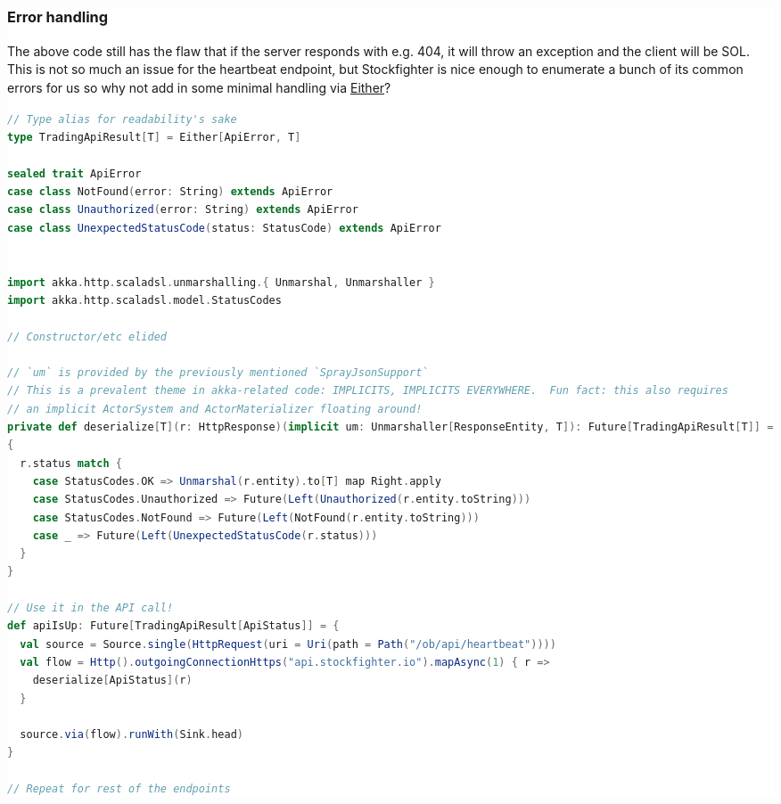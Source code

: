 ### Error handling

The above code still has the flaw that if the server responds with e.g. 404, it will throw an exception and the client
will be SOL.  This is not so much an issue for the heartbeat endpoint, but Stockfighter is nice enough to enumerate a
bunch of its common errors for us so why not add in some minimal handling via
[Either](http://danielwestheide.com/blog/2013/01/02/the-neophytes-guide-to-scala-part-7-the-either-type.html)?

```scala
// Type alias for readability's sake
type TradingApiResult[T] = Either[ApiError, T]

sealed trait ApiError
case class NotFound(error: String) extends ApiError
case class Unauthorized(error: String) extends ApiError
case class UnexpectedStatusCode(status: StatusCode) extends ApiError


import akka.http.scaladsl.unmarshalling.{ Unmarshal, Unmarshaller }
import akka.http.scaladsl.model.StatusCodes

// Constructor/etc elided

// `um` is provided by the previously mentioned `SprayJsonSupport`
// This is a prevalent theme in akka-related code: IMPLICITS, IMPLICITS EVERYWHERE.  Fun fact: this also requires
// an implicit ActorSystem and ActorMaterializer floating around!
private def deserialize[T](r: HttpResponse)(implicit um: Unmarshaller[ResponseEntity, T]): Future[TradingApiResult[T]] = {
  r.status match {
    case StatusCodes.OK => Unmarshal(r.entity).to[T] map Right.apply
    case StatusCodes.Unauthorized => Future(Left(Unauthorized(r.entity.toString)))
    case StatusCodes.NotFound => Future(Left(NotFound(r.entity.toString)))
    case _ => Future(Left(UnexpectedStatusCode(r.status)))
  }
}

// Use it in the API call!
def apiIsUp: Future[TradingApiResult[ApiStatus]] = {
  val source = Source.single(HttpRequest(uri = Uri(path = Path("/ob/api/heartbeat"))))
  val flow = Http().outgoingConnectionHttps("api.stockfighter.io").mapAsync(1) { r =>
    deserialize[ApiStatus](r)
  }

  source.via(flow).runWith(Sink.head)
}

// Repeat for rest of the endpoints
```
